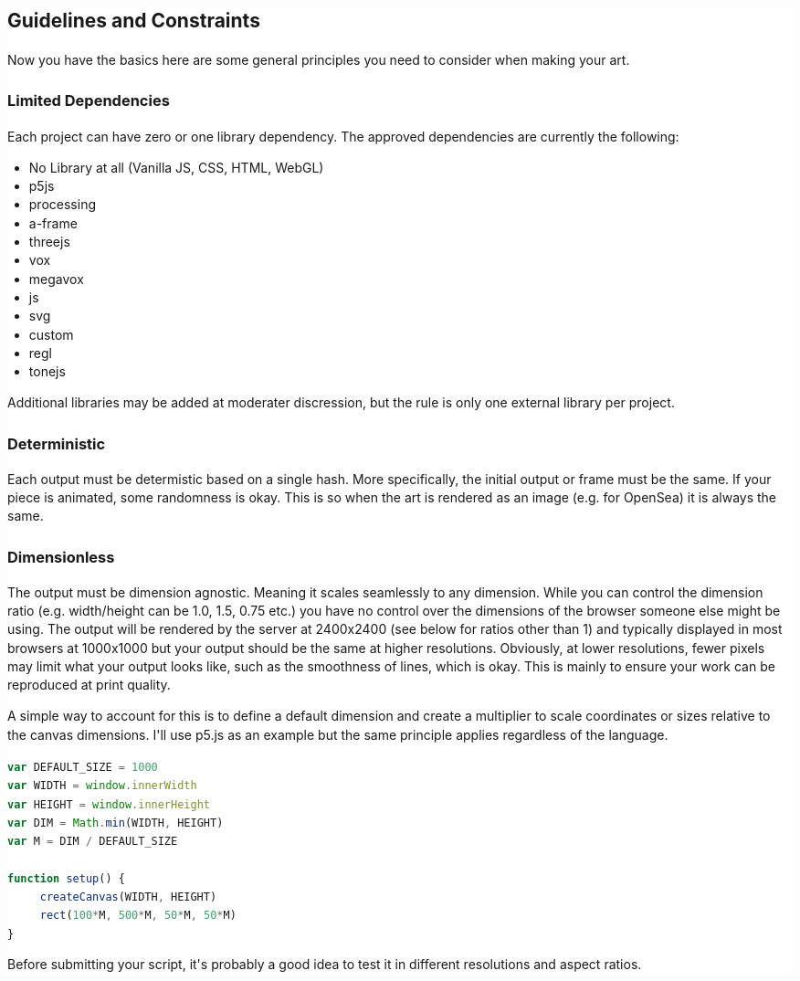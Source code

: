 ## Guidelines and Constraints

Now you have the basics here are some general principles you need to consider when making your art. 

### Limited Dependencies
Each project can have zero or one library dependency. The approved dependencies are currently the following:

  + No Library at all (Vanilla JS, CSS, HTML, WebGL)
  + p5js
  + processing
  + a-frame
  + threejs
  + vox
  + megavox
  + js
  + svg 
  + custom
  + regl
  + tonejs

Additional libraries may be added at moderater discression, but the rule is only one external library per project.

### Deterministic
Each output must be determistic based on a single hash. More specifically, the initial output or frame must be the same. If your piece is animated, some randomness is okay. This is so when the art is rendered as an image (e.g. for OpenSea) it is always the same.

### Dimensionless
The output must be dimension agnostic. Meaning it scales seamlessly to any dimension. While you can control the dimension ratio (e.g. width/height can be 1.0, 1.5, 0.75 etc.) you have no control over the dimensions of the browser someone else might be using. The output will be rendered by the server at 2400x2400 (see below for ratios other than 1) and typically displayed in most browsers at 1000x1000 but your output should be the same at higher resolutions. Obviously, at lower resolutions, fewer pixels may limit what your output looks like, such as the smoothness of lines, which is okay. This is mainly to ensure your work can be reproduced at print quality.

A simple way to account for this is to define a default dimension and create a multiplier to scale coordinates or sizes relative to the canvas dimensions. I'll use p5.js as an example but the same principle applies regardless of the language.

```javascript
var DEFAULT_SIZE = 1000
var WIDTH = window.innerWidth
var HEIGHT = window.innerHeight
var DIM = Math.min(WIDTH, HEIGHT)
var M = DIM / DEFAULT_SIZE

function setup() {
     createCanvas(WIDTH, HEIGHT)
     rect(100*M, 500*M, 50*M, 50*M)
}
```
Before submitting your script, it's probably a good idea to test it in different resolutions and aspect ratios.
